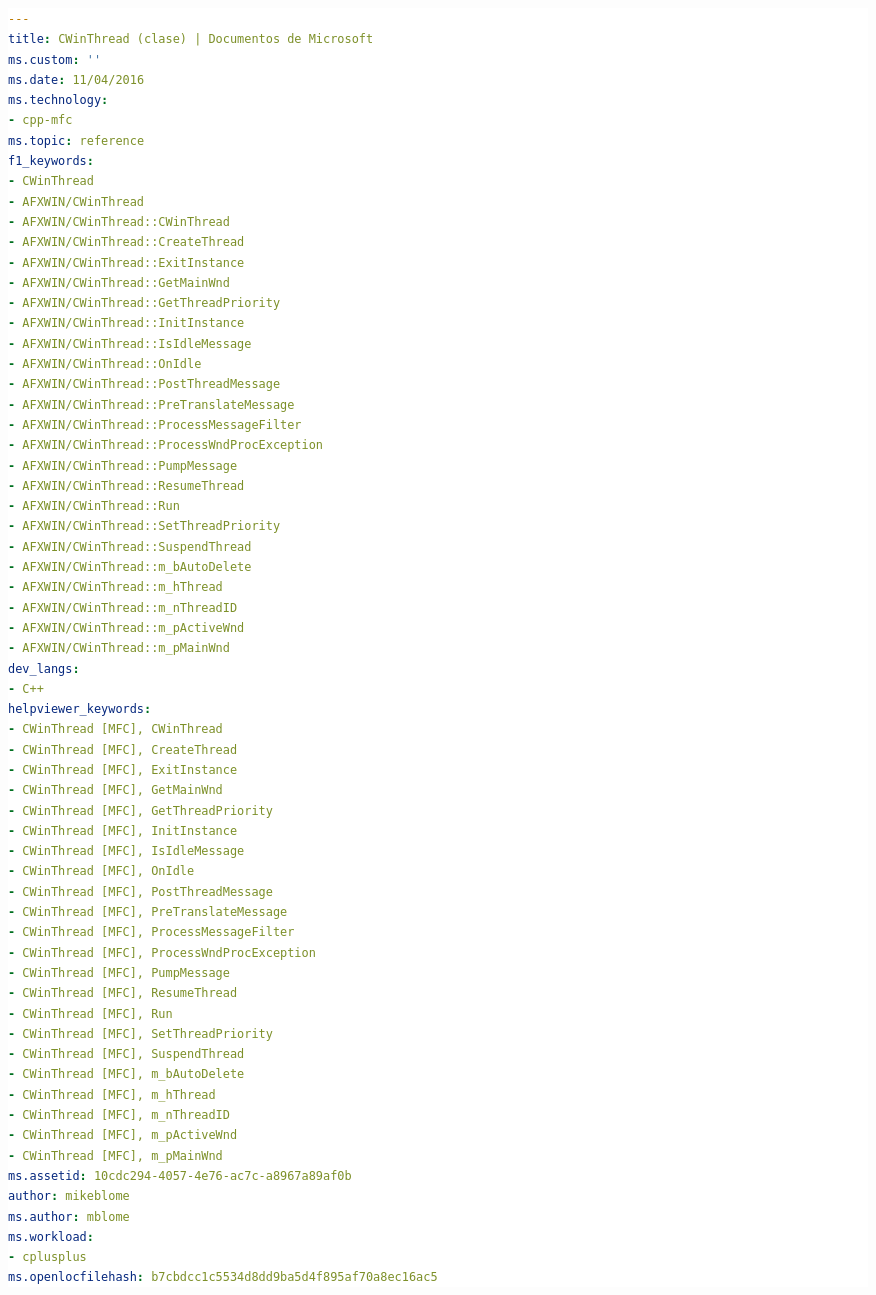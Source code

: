 ```yaml
---
title: CWinThread (clase) | Documentos de Microsoft
ms.custom: ''
ms.date: 11/04/2016
ms.technology:
- cpp-mfc
ms.topic: reference
f1_keywords:
- CWinThread
- AFXWIN/CWinThread
- AFXWIN/CWinThread::CWinThread
- AFXWIN/CWinThread::CreateThread
- AFXWIN/CWinThread::ExitInstance
- AFXWIN/CWinThread::GetMainWnd
- AFXWIN/CWinThread::GetThreadPriority
- AFXWIN/CWinThread::InitInstance
- AFXWIN/CWinThread::IsIdleMessage
- AFXWIN/CWinThread::OnIdle
- AFXWIN/CWinThread::PostThreadMessage
- AFXWIN/CWinThread::PreTranslateMessage
- AFXWIN/CWinThread::ProcessMessageFilter
- AFXWIN/CWinThread::ProcessWndProcException
- AFXWIN/CWinThread::PumpMessage
- AFXWIN/CWinThread::ResumeThread
- AFXWIN/CWinThread::Run
- AFXWIN/CWinThread::SetThreadPriority
- AFXWIN/CWinThread::SuspendThread
- AFXWIN/CWinThread::m_bAutoDelete
- AFXWIN/CWinThread::m_hThread
- AFXWIN/CWinThread::m_nThreadID
- AFXWIN/CWinThread::m_pActiveWnd
- AFXWIN/CWinThread::m_pMainWnd
dev_langs:
- C++
helpviewer_keywords:
- CWinThread [MFC], CWinThread
- CWinThread [MFC], CreateThread
- CWinThread [MFC], ExitInstance
- CWinThread [MFC], GetMainWnd
- CWinThread [MFC], GetThreadPriority
- CWinThread [MFC], InitInstance
- CWinThread [MFC], IsIdleMessage
- CWinThread [MFC], OnIdle
- CWinThread [MFC], PostThreadMessage
- CWinThread [MFC], PreTranslateMessage
- CWinThread [MFC], ProcessMessageFilter
- CWinThread [MFC], ProcessWndProcException
- CWinThread [MFC], PumpMessage
- CWinThread [MFC], ResumeThread
- CWinThread [MFC], Run
- CWinThread [MFC], SetThreadPriority
- CWinThread [MFC], SuspendThread
- CWinThread [MFC], m_bAutoDelete
- CWinThread [MFC], m_hThread
- CWinThread [MFC], m_nThreadID
- CWinThread [MFC], m_pActiveWnd
- CWinThread [MFC], m_pMainWnd
ms.assetid: 10cdc294-4057-4e76-ac7c-a8967a89af0b
author: mikeblome
ms.author: mblome
ms.workload:
- cplusplus
ms.openlocfilehash: b7cbdcc1c5534d8dd9ba5d4f895af70a8ec16ac5
```